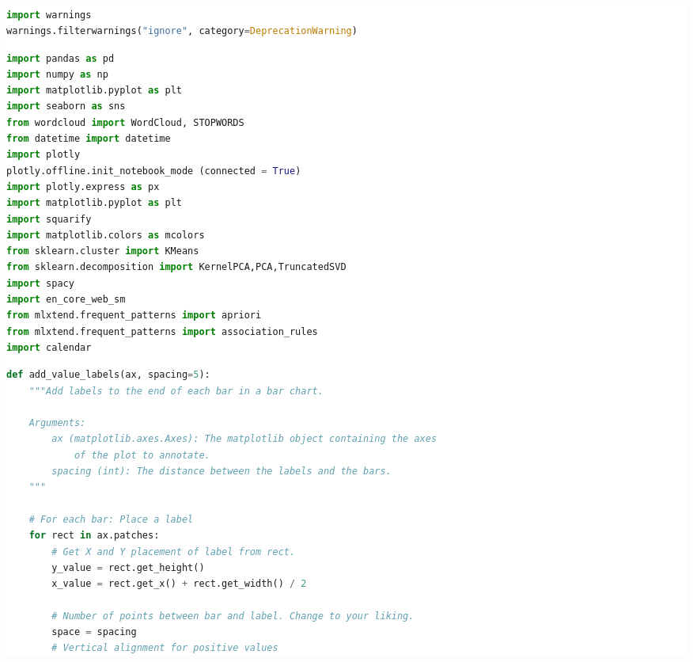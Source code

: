 ```python
import warnings
warnings.filterwarnings("ignore", category=DeprecationWarning)
```


```python
import pandas as pd
import numpy as np
import matplotlib.pyplot as plt
import seaborn as sns
from wordcloud import WordCloud, STOPWORDS 
from datetime import datetime
import plotly
plotly.offline.init_notebook_mode (connected = True)
import plotly.express as px
import matplotlib.pyplot as plt
import squarify
import matplotlib.colors as mcolors
from sklearn.cluster import KMeans
from sklearn.decomposition import KernelPCA,PCA,TruncatedSVD
import spacy
import en_core_web_sm
from mlxtend.frequent_patterns import apriori
from mlxtend.frequent_patterns import association_rules
import calendar
```


<script type="text/javascript">
window.PlotlyConfig = {MathJaxConfig: 'local'};
if (window.MathJax && window.MathJax.Hub && window.MathJax.Hub.Config) {window.MathJax.Hub.Config({SVG: {font: "STIX-Web"}});}
if (typeof require !== 'undefined') {
require.undef("plotly");
requirejs.config({
    paths: {
        'plotly': ['https://cdn.plot.ly/plotly-2.32.0.min']
    }
});
require(['plotly'], function(Plotly) {
    window._Plotly = Plotly;
});
}
</script>




```python
def add_value_labels(ax, spacing=5):
    """Add labels to the end of each bar in a bar chart.

    Arguments:
        ax (matplotlib.axes.Axes): The matplotlib object containing the axes
            of the plot to annotate.
        spacing (int): The distance between the labels and the bars.
    """

    # For each bar: Place a label
    for rect in ax.patches:
        # Get X and Y placement of label from rect.
        y_value = rect.get_height()
        x_value = rect.get_x() + rect.get_width() / 2

        # Number of points between bar and label. Change to your liking.
        space = spacing
        # Vertical alignment for positive values
```